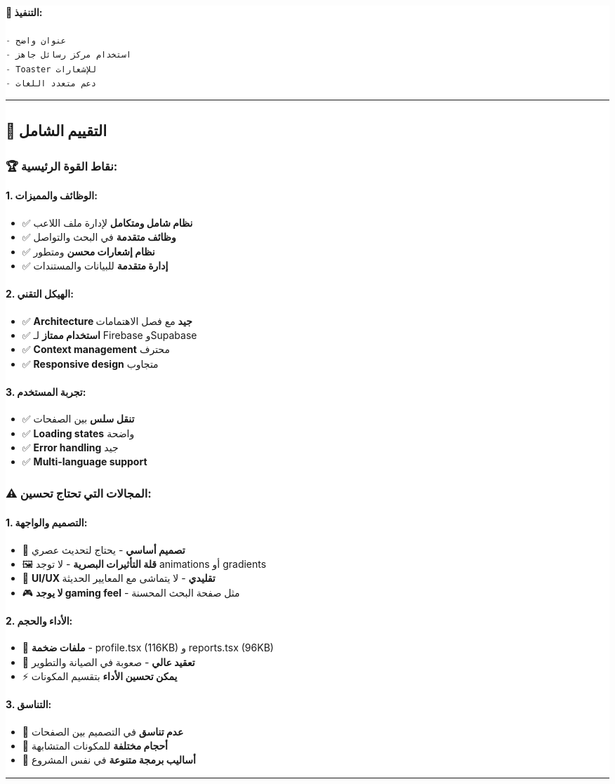 #### **📝 التنفيذ:**
```typescript
- عنوان واضح
- استخدام مركز رسائل جاهز
- Toaster للإشعارات
- دعم متعدد اللغات
```

---

## 🎯 **التقييم الشامل**

### **🏆 نقاط القوة الرئيسية:**

#### **1. الوظائف والمميزات:**
- ✅ **نظام شامل ومتكامل** لإدارة ملف اللاعب
- ✅ **وظائف متقدمة** في البحث والتواصل
- ✅ **نظام إشعارات محسن** ومتطور
- ✅ **إدارة متقدمة** للبيانات والمستندات

#### **2. الهيكل التقني:**
- ✅ **Architecture جيد** مع فصل الاهتمامات
- ✅ **استخدام ممتاز** لـ Firebase وSupabase
- ✅ **Context management** محترف
- ✅ **Responsive design** متجاوب

#### **3. تجربة المستخدم:**
- ✅ **تنقل سلس** بين الصفحات
- ✅ **Loading states** واضحة
- ✅ **Error handling** جيد
- ✅ **Multi-language support**

### **⚠️ المجالات التي تحتاج تحسين:**

#### **1. التصميم والواجهة:**
- 🎨 **تصميم أساسي** - يحتاج لتحديث عصري
- 🖼️ **قلة التأثيرات البصرية** - لا توجد animations أو gradients
- 📱 **UI/UX تقليدي** - لا يتماشى مع المعايير الحديثة
- 🎮 **لا يوجد gaming feel** - مثل صفحة البحث المحسنة

#### **2. الأداء والحجم:**
- 🐘 **ملفات ضخمة** - profile.tsx (116KB) و reports.tsx (96KB)
- 🔄 **تعقيد عالي** - صعوبة في الصيانة والتطوير
- ⚡ **يمكن تحسين الأداء** بتقسيم المكونات

#### **3. التناسق:**
- 🎨 **عدم تناسق** في التصميم بين الصفحات
- 📏 **أحجام مختلفة** للمكونات المتشابهة
- 🎯 **أساليب برمجة متنوعة** في نفس المشروع

---
